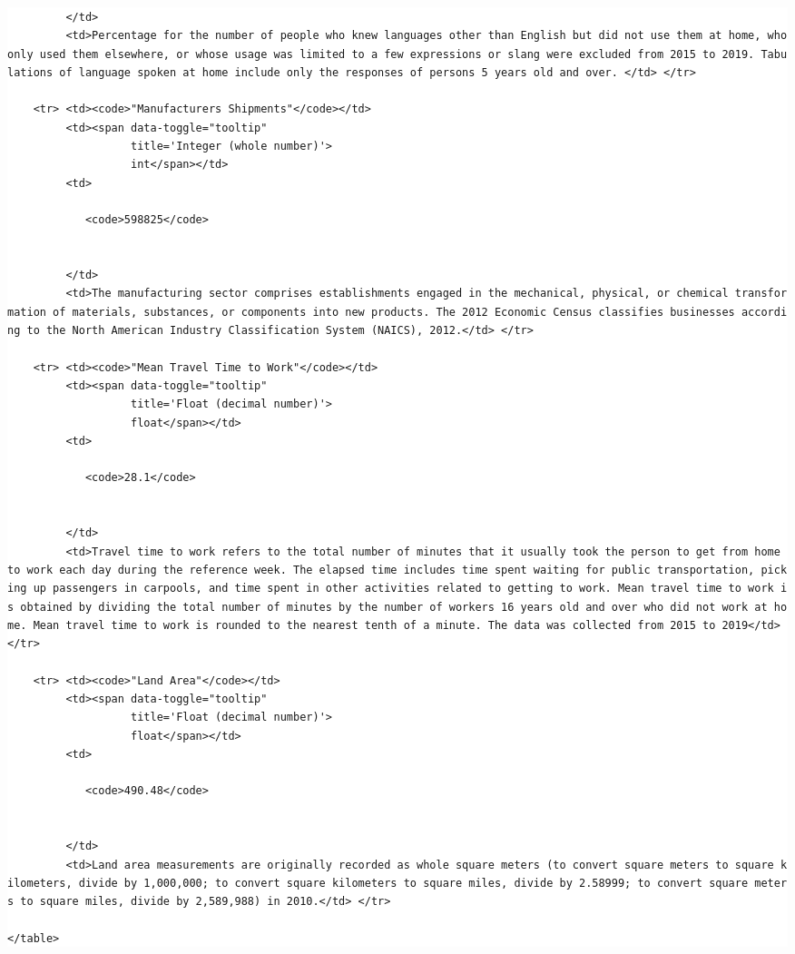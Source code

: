                 
             </td> 
             <td>Percentage for the number of people who knew languages other than English but did not use them at home, who only used them elsewhere, or whose usage was limited to a few expressions or slang were excluded from 2015 to 2019. Tabulations of language spoken at home include only the responses of persons 5 years old and over. </td> </tr>
        
        <tr> <td><code>"Manufacturers Shipments"</code></td>
             <td><span data-toggle="tooltip"
                       title='Integer (whole number)'>
                       int</span></td> 
             <td>
             
                <code>598825</code>
             
                
             </td> 
             <td>The manufacturing sector comprises establishments engaged in the mechanical, physical, or chemical transformation of materials, substances, or components into new products. The 2012 Economic Census classifies businesses according to the North American Industry Classification System (NAICS), 2012.</td> </tr>
        
        <tr> <td><code>"Mean Travel Time to Work"</code></td>
             <td><span data-toggle="tooltip"
                       title='Float (decimal number)'>
                       float</span></td> 
             <td>
             
                <code>28.1</code>
             
                
             </td> 
             <td>Travel time to work refers to the total number of minutes that it usually took the person to get from home to work each day during the reference week. The elapsed time includes time spent waiting for public transportation, picking up passengers in carpools, and time spent in other activities related to getting to work. Mean travel time to work is obtained by dividing the total number of minutes by the number of workers 16 years old and over who did not work at home. Mean travel time to work is rounded to the nearest tenth of a minute. The data was collected from 2015 to 2019</td> </tr>
        
        <tr> <td><code>"Land Area"</code></td>
             <td><span data-toggle="tooltip"
                       title='Float (decimal number)'>
                       float</span></td> 
             <td>
             
                <code>490.48</code>
             
                
             </td> 
             <td>Land area measurements are originally recorded as whole square meters (to convert square meters to square kilometers, divide by 1,000,000; to convert square kilometers to square miles, divide by 2.58999; to convert square meters to square miles, divide by 2,589,988) in 2010.</td> </tr>
        
    </table>
</div>

    

    
